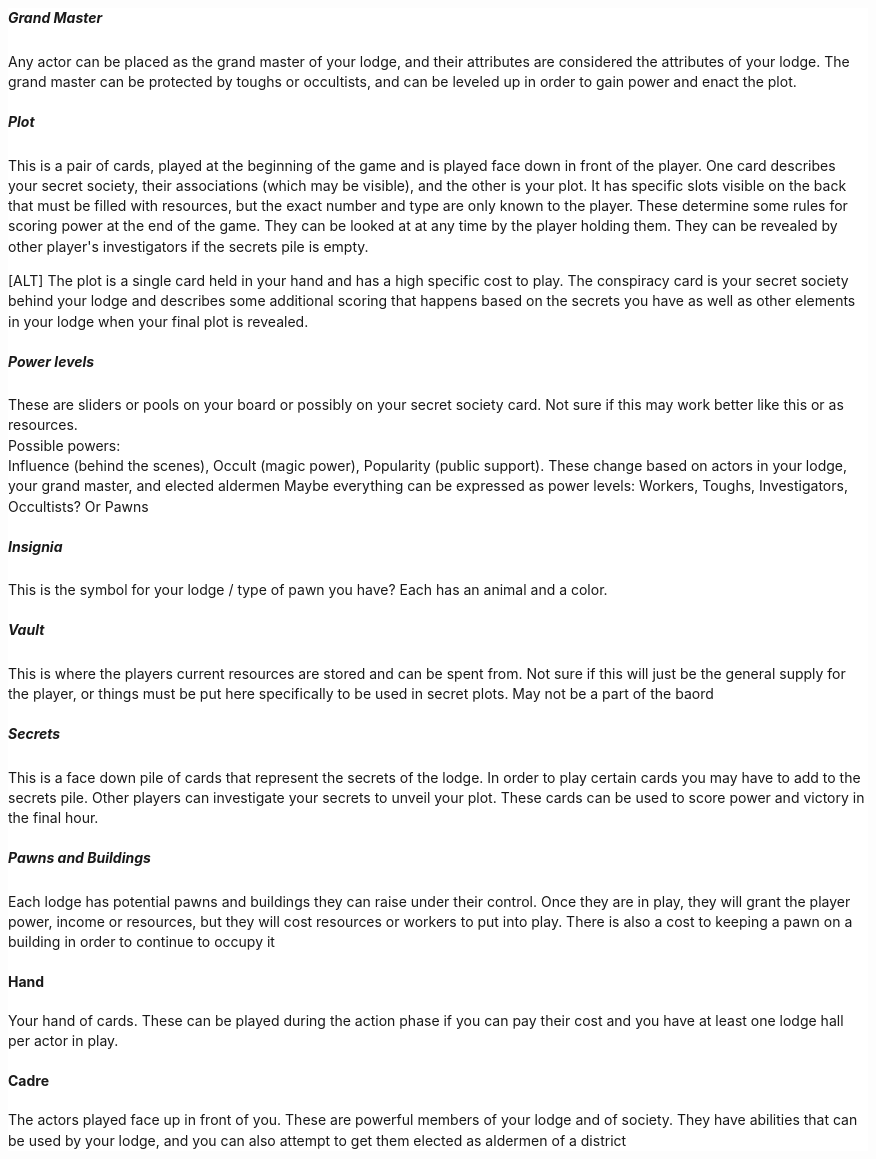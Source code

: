 ##### Grand Master
Any actor can be placed as the grand master of your lodge, and their attributes are considered the attributes of your lodge.  The grand master can be protected by toughs or occultists, and can be leveled up in order to gain power and enact the plot.

##### Plot 
This is a pair of cards, played at the beginning of the game and is played face down in front of the player.  One card describes your secret society, their associations (which may be visible), and the other is your plot.  It has specific slots visible on the back that must be filled with resources, but the exact number and type are only known to the player.  These determine some rules for scoring power at the end of the game.  They can be looked at at any time by the player holding them.  They can be revealed by other player's investigators if the secrets pile is empty.

[ALT] The plot is a single card held in your hand and has a high specific cost to play.   The conspiracy card is your secret society behind your lodge and describes some additional scoring that happens based on the secrets you have as well as other elements in your lodge when your final plot is revealed.

##### Power levels
These are sliders or pools on your board or possibly on your secret society card.  Not sure if this may work better like this or as resources.  
Possible powers:  
Influence (behind the scenes), Occult (magic power), Popularity (public support).  These change based on actors in your lodge, your grand master, and elected aldermen
Maybe everything can be expressed as power levels:  Workers, Toughs, Investigators, Occultists?  Or Pawns
##### Insignia
This is the symbol for your lodge / type of pawn you have?  Each has an animal and a color.
##### Vault
This is where the players current resources are stored and can be spent from.  Not sure if this will just be the general supply for the player, or things must be put here specifically to be used in secret plots.  May not be a part of the baord
##### Secrets
This is a face down pile of cards that represent the secrets of the lodge.  In order to play certain cards you may have to add to the secrets pile.  Other players can investigate your secrets to unveil your plot.  These cards can be used to score power and victory in the final hour.  
##### Pawns and Buildings
Each lodge has potential pawns and buildings they can raise under their control.   Once they are in play, they will grant the player power, income or resources, but they will cost resources or workers to put into play.  There is also a cost to keeping a pawn on a building in order to continue to occupy it
	
#### Hand
Your hand of cards.  These can be played during the action phase if you can pay their cost and you have at least one lodge hall per actor in play.

#### Cadre
The actors played face up in front of you.  These are powerful members of your lodge and of society.  They have abilities that can be used by your lodge, and you can also attempt to get them elected as aldermen of a district
